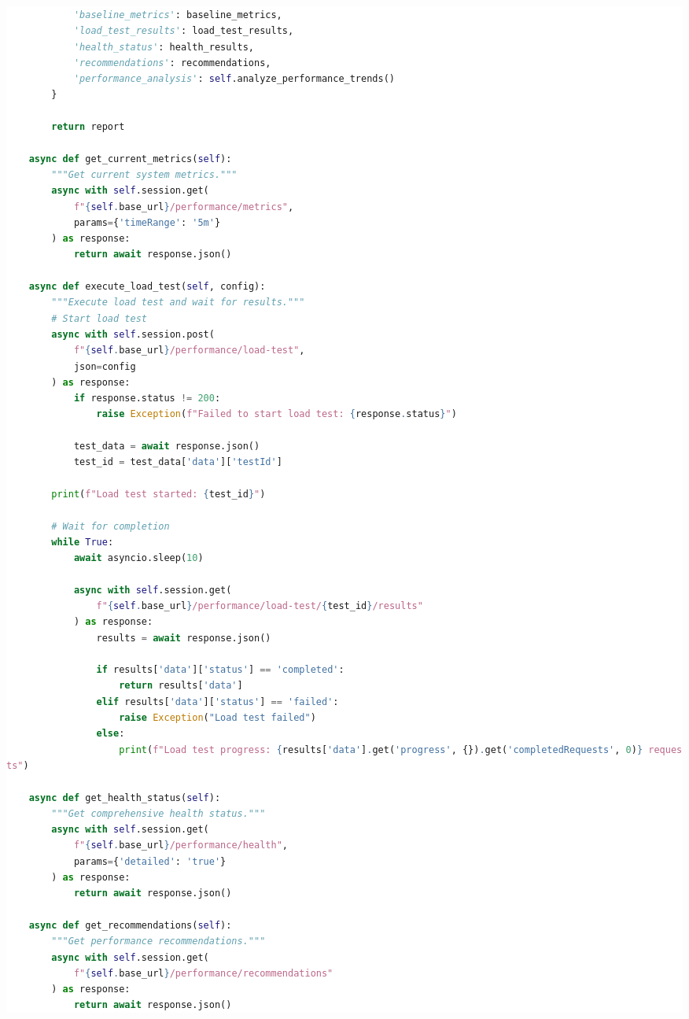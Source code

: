 ```python
            'baseline_metrics': baseline_metrics,
            'load_test_results': load_test_results,
            'health_status': health_results,
            'recommendations': recommendations,
            'performance_analysis': self.analyze_performance_trends()
        }
        
        return report

    async def get_current_metrics(self):
        """Get current system metrics."""
        async with self.session.get(
            f"{self.base_url}/performance/metrics",
            params={'timeRange': '5m'}
        ) as response:
            return await response.json()

    async def execute_load_test(self, config):
        """Execute load test and wait for results."""
        # Start load test
        async with self.session.post(
            f"{self.base_url}/performance/load-test",
            json=config
        ) as response:
            if response.status != 200:
                raise Exception(f"Failed to start load test: {response.status}")
            
            test_data = await response.json()
            test_id = test_data['data']['testId']
        
        print(f"Load test started: {test_id}")
        
        # Wait for completion
        while True:
            await asyncio.sleep(10)
            
            async with self.session.get(
                f"{self.base_url}/performance/load-test/{test_id}/results"
            ) as response:
                results = await response.json()
                
                if results['data']['status'] == 'completed':
                    return results['data']
                elif results['data']['status'] == 'failed':
                    raise Exception("Load test failed")
                else:
                    print(f"Load test progress: {results['data'].get('progress', {}).get('completedRequests', 0)} requests")

    async def get_health_status(self):
        """Get comprehensive health status."""
        async with self.session.get(
            f"{self.base_url}/performance/health",
            params={'detailed': 'true'}
        ) as response:
            return await response.json()

    async def get_recommendations(self):
        """Get performance recommendations."""
        async with self.session.get(
            f"{self.base_url}/performance/recommendations"
        ) as response:
            return await response.json()
```